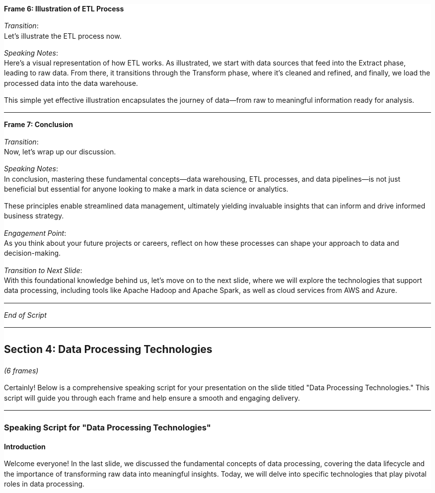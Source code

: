 **Frame 6: Illustration of ETL Process**

*Transition*:  
Let’s illustrate the ETL process now.

*Speaking Notes*:  
Here’s a visual representation of how ETL works. As illustrated, we start with data sources that feed into the Extract phase, leading to raw data. From there, it transitions through the Transform phase, where it’s cleaned and refined, and finally, we load the processed data into the data warehouse.

This simple yet effective illustration encapsulates the journey of data—from raw to meaningful information ready for analysis.

---

**Frame 7: Conclusion**

*Transition*:  
Now, let’s wrap up our discussion.

*Speaking Notes*:  
In conclusion, mastering these fundamental concepts—data warehousing, ETL processes, and data pipelines—is not just beneficial but essential for anyone looking to make a mark in data science or analytics. 

These principles enable streamlined data management, ultimately yielding invaluable insights that can inform and drive informed business strategy.

*Engagement Point*:  
As you think about your future projects or careers, reflect on how these processes can shape your approach to data and decision-making.

*Transition to Next Slide*:  
With this foundational knowledge behind us, let’s move on to the next slide, where we will explore the technologies that support data processing, including tools like Apache Hadoop and Apache Spark, as well as cloud services from AWS and Azure.

---

*End of Script*

---

## Section 4: Data Processing Technologies
*(6 frames)*

Certainly! Below is a comprehensive speaking script for your presentation on the slide titled "Data Processing Technologies." This script will guide you through each frame and help ensure a smooth and engaging delivery.

---

### Speaking Script for "Data Processing Technologies"

**Introduction**

Welcome everyone! In the last slide, we discussed the fundamental concepts of data processing, covering the data lifecycle and the importance of transforming raw data into meaningful insights. Today, we will delve into specific technologies that play pivotal roles in data processing. 
